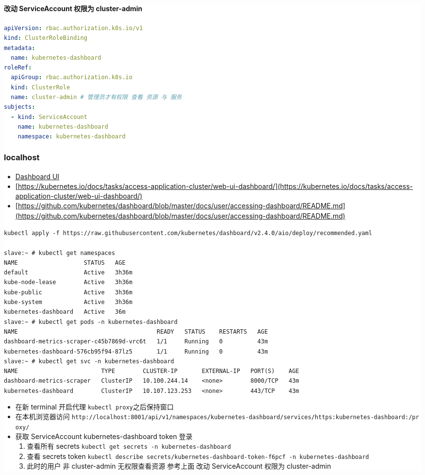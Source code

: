 #### 改动 ServiceAccount 权限为 cluster-admin

```yaml
apiVersion: rbac.authorization.k8s.io/v1
kind: ClusterRoleBinding
metadata:
  name: kubernetes-dashboard
roleRef:
  apiGroup: rbac.authorization.k8s.io
  kind: ClusterRole
  name: cluster-admin # 管理员才有权限 查看 资源 与 服务
subjects:
  - kind: ServiceAccount
    name: kubernetes-dashboard
    namespace: kubernetes-dashboard
```

### localhost

- [Dashboard UI](https://kubernetes.io/docs/tasks/access-application-cluster/web-ui-dashboard/)
- [https://kubernetes.io/docs/tasks/access-application-cluster/web-ui-dashboard/](https://kubernetes.io/docs/tasks/access-application-cluster/web-ui-dashboard/)
- [https://github.com/kubernetes/dashboard/blob/master/docs/user/accessing-dashboard/README.md](https://github.com/kubernetes/dashboard/blob/master/docs/user/accessing-dashboard/README.md)

```shell
kubectl apply -f https://raw.githubusercontent.com/kubernetes/dashboard/v2.4.0/aio/deploy/recommended.yaml

slave:~ # kubectl get namespaces
NAME                   STATUS   AGE
default                Active   3h36m
kube-node-lease        Active   3h36m
kube-public            Active   3h36m
kube-system            Active   3h36m
kubernetes-dashboard   Active   36m
slave:~ # kubectl get pods -n kubernetes-dashboard
NAME                                        READY   STATUS    RESTARTS   AGE
dashboard-metrics-scraper-c45b7869d-vrc6t   1/1     Running   0          43m
kubernetes-dashboard-576cb95f94-87lz5       1/1     Running   0          43m
slave:~ # kubectl get svc -n kubernetes-dashboard
NAME                        TYPE        CLUSTER-IP       EXTERNAL-IP   PORT(S)    AGE
dashboard-metrics-scraper   ClusterIP   10.100.244.14    <none>        8000/TCP   43m
kubernetes-dashboard        ClusterIP   10.107.123.253   <none>        443/TCP    43m
```

- 在新 terminal 开启代理 `kubectl proxy`之后保持窗口
- 在本机浏览器访问 `http://localhost:8001/api/v1/namespaces/kubernetes-dashboard/services/https:kubernetes-dashboard:/proxy/`
- 获取 ServiceAccount kubernetes-dashboard token 登录
    1. 查看所有 secrets `kubectl get secrets -n kubernetes-dashboard`
    2. 查看 secrets token `kubectl describe secrets/kubernetes-dashboard-token-f6pcf -n kubernetes-dashboard`
    3. 此时的用户 非 cluster-admin 无权限查看资源 参考上面 改动 ServiceAccount 权限为 cluster-admin
